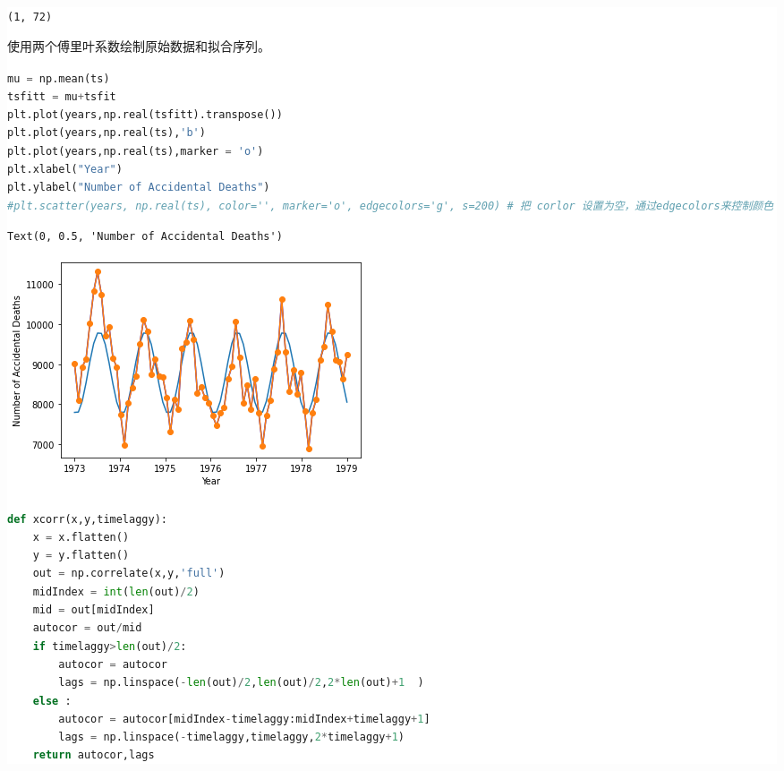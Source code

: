     (1, 72)
    

使用两个傅里叶系数绘制原始数据和拟合序列。




```python
mu = np.mean(ts)
tsfitt = mu+tsfit
plt.plot(years,np.real(tsfitt).transpose())
plt.plot(years,np.real(ts),'b')
plt.plot(years,np.real(ts),marker = 'o')
plt.xlabel("Year")
plt.ylabel("Number of Accidental Deaths")
#plt.scatter(years, np.real(ts), color='', marker='o', edgecolors='g', s=200) # 把 corlor 设置为空，通过edgecolors来控制颜色
```




    Text(0, 0.5, 'Number of Accidental Deaths')




    
![png](%E9%A2%91%E5%9F%9F%E7%BA%BF%E6%80%A7%E5%9B%9E%E5%BD%92_files/%E9%A2%91%E5%9F%9F%E7%BA%BF%E6%80%A7%E5%9B%9E%E5%BD%92_11_1.png)
    



```python
def xcorr(x,y,timelaggy):
    x = x.flatten()
    y = y.flatten()
    out = np.correlate(x,y,'full')
    midIndex = int(len(out)/2)
    mid = out[midIndex]
    autocor = out/mid
    if timelaggy>len(out)/2:
        autocor = autocor
        lags = np.linspace(-len(out)/2,len(out)/2,2*len(out)+1  )
    else :
        autocor = autocor[midIndex-timelaggy:midIndex+timelaggy+1]
        lags = np.linspace(-timelaggy,timelaggy,2*timelaggy+1)
    return autocor,lags
```
